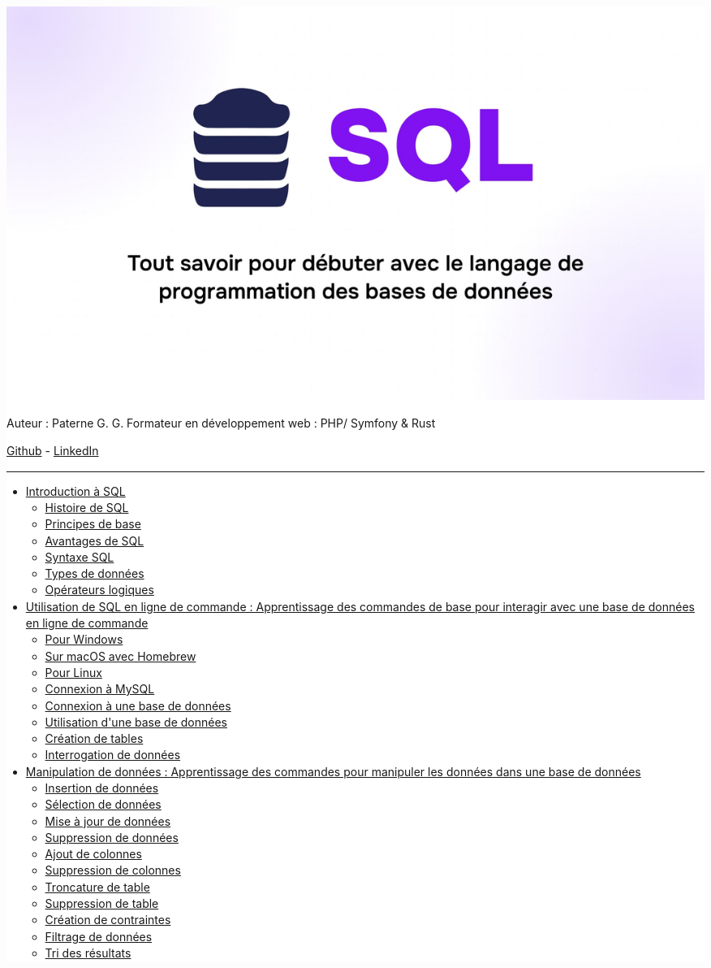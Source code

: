 ![img_88.png](images/img_88.png)

Auteur : Paterne G. G. Formateur en développement web : PHP/ Symfony & Rust

[Github](https://github.com/) - [LinkedIn](https://www.linkedin.com/in/gnpinformatique/)

--- 


  * [Introduction à SQL](#introduction-à-sql)
    * [Histoire de SQL](#histoire-de-sql)
    * [Principes de base](#principes-de-base)
    * [Avantages de SQL](#avantages-de-sql)
    * [Syntaxe SQL](#syntaxe-sql)
    * [Types de données](#types-de-données)
    * [Opérateurs logiques](#opérateurs-logiques)
  * [Utilisation de SQL en ligne de commande : Apprentissage des commandes de base pour interagir avec une base de données en ligne de commande](#utilisation-de-sql-en-ligne-de-commande--apprentissage-des-commandes-de-base-pour-interagir-avec-une-base-de-données-en-ligne-de-commande)
    * [Pour Windows](#pour-windows)
    * [Sur macOS avec Homebrew](#sur-macos-avec-homebrew)
    * [Pour Linux](#pour-linux)
    * [Connexion à MySQL](#connexion-à-mysql)
    * [Connexion à une base de données](#connexion-à-une-base-de-données)
    * [Utilisation d'une base de données](#utilisation-dune-base-de-données)
    * [Création de tables](#création-de-tables)
    * [Interrogation de données](#interrogation-de-données)
  * [Manipulation de données : Apprentissage des commandes pour manipuler les données dans une base de données](#manipulation-de-données--apprentissage-des-commandes-pour-manipuler-les-données-dans-une-base-de-données)
    * [Insertion de données](#insertion-de-données)
    * [Sélection de données](#sélection-de-données)
    * [Mise à jour de données](#mise-à-jour-de-données)
    * [Suppression de données](#suppression-de-données)
    * [Ajout de colonnes](#ajout-de-colonnes)
    * [Suppression de colonnes](#suppression-de-colonnes)
    * [Troncature de table](#troncature-de-table)
    * [Suppression de table](#suppression-de-table)
    * [Création de contraintes](#création-de-contraintes)
    * [Filtrage de données](#filtrage-de-données)
    * [Tri des résultats](#tri-des-résultats)